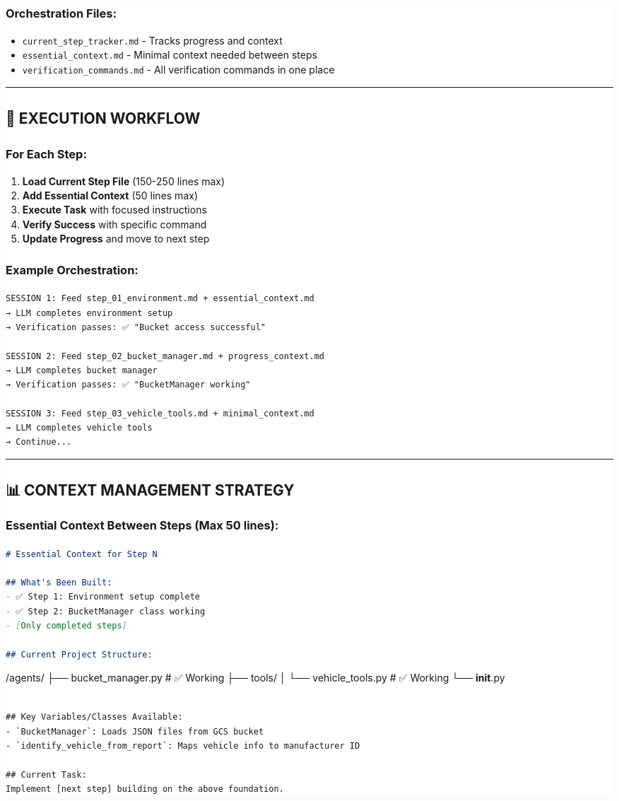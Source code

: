 ### **Orchestration Files**:
- `current_step_tracker.md` - Tracks progress and context
- `essential_context.md` - Minimal context needed between steps
- `verification_commands.md` - All verification commands in one place

---

## 🎯 **EXECUTION WORKFLOW**

### **For Each Step**:

1. **Load Current Step File** (150-250 lines max)
2. **Add Essential Context** (50 lines max)
3. **Execute Task** with focused instructions
4. **Verify Success** with specific command
5. **Update Progress** and move to next step

### **Example Orchestration**:
```
SESSION 1: Feed step_01_environment.md + essential_context.md
→ LLM completes environment setup
→ Verification passes: ✅ "Bucket access successful"

SESSION 2: Feed step_02_bucket_manager.md + progress_context.md  
→ LLM completes bucket manager
→ Verification passes: ✅ "BucketManager working"

SESSION 3: Feed step_03_vehicle_tools.md + minimal_context.md
→ LLM completes vehicle tools
→ Continue...
```

---

## 📊 **CONTEXT MANAGEMENT STRATEGY**

### **Essential Context Between Steps** (Max 50 lines):
```markdown
# Essential Context for Step N

## What's Been Built:
- ✅ Step 1: Environment setup complete
- ✅ Step 2: BucketManager class working
- [Only completed steps]

## Current Project Structure:
```
/agents/
├── bucket_manager.py     # ✅ Working
├── tools/
│   └── vehicle_tools.py  # ✅ Working
└── __init__.py
```

## Key Variables/Classes Available:
- `BucketManager`: Loads JSON files from GCS bucket
- `identify_vehicle_from_report`: Maps vehicle info to manufacturer ID

## Current Task:
Implement [next step] building on the above foundation.
```
